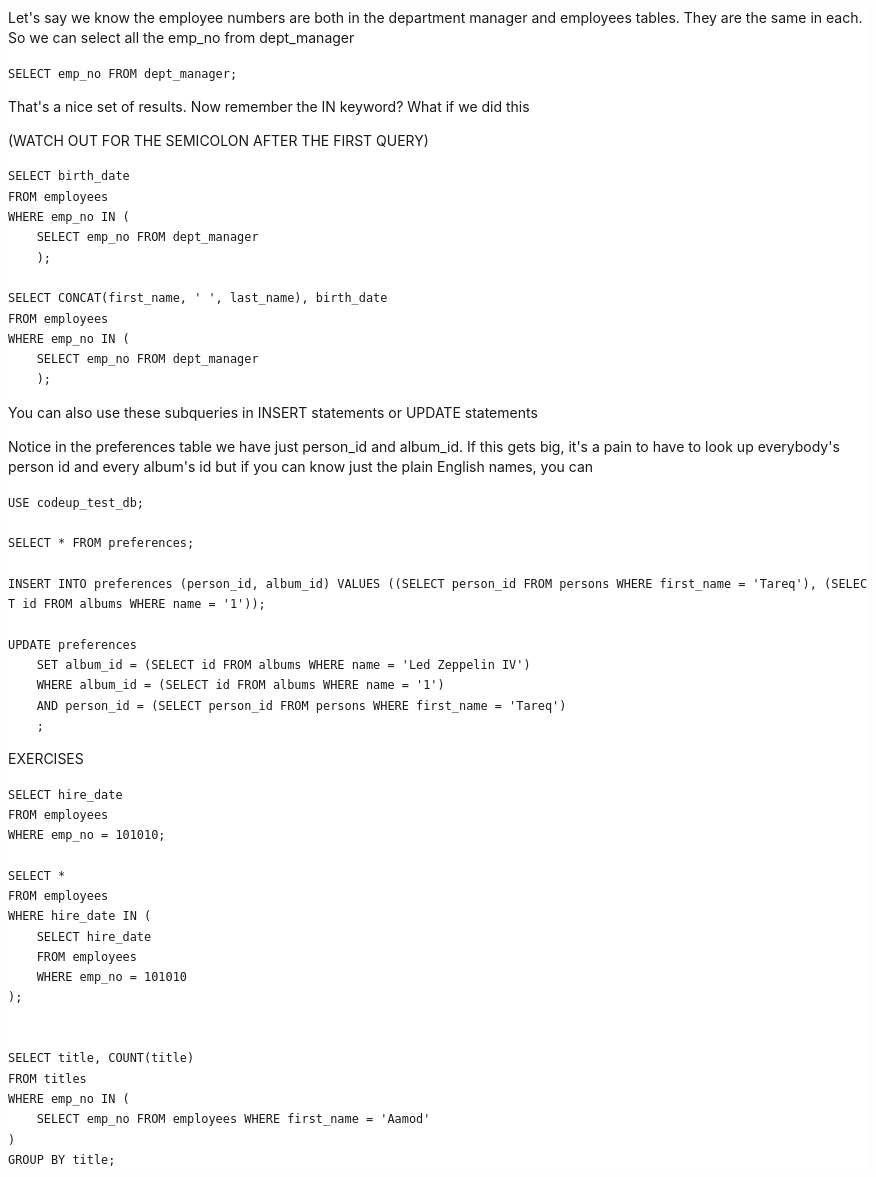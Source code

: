 Let's say we know the employee numbers are both in the department manager and employees tables. They are the same in each. So we can select all the emp_no from dept_manager 

```
SELECT emp_no FROM dept_manager;
```

That's a nice set of results. Now remember the IN keyword? What if we did this

(WATCH OUT FOR THE SEMICOLON AFTER THE FIRST QUERY)

```
SELECT birth_date 
FROM employees
WHERE emp_no IN (
    SELECT emp_no FROM dept_manager
    );
    
SELECT CONCAT(first_name, ' ', last_name), birth_date 
FROM employees
WHERE emp_no IN (
    SELECT emp_no FROM dept_manager
    );    
```

You can also use these subqueries in INSERT statements or UPDATE statements

Notice in the preferences table we have just person_id and album_id. If this gets big, it's a pain to have to look up everybody's person id and every album's id but if you can know just the plain English names, you can

```
USE codeup_test_db;

SELECT * FROM preferences;

INSERT INTO preferences (person_id, album_id) VALUES ((SELECT person_id FROM persons WHERE first_name = 'Tareq'), (SELECT id FROM albums WHERE name = '1'));

UPDATE preferences 
    SET album_id = (SELECT id FROM albums WHERE name = 'Led Zeppelin IV')
    WHERE album_id = (SELECT id FROM albums WHERE name = '1') 
    AND person_id = (SELECT person_id FROM persons WHERE first_name = 'Tareq')
    ; 
```

EXERCISES

```
SELECT hire_date
FROM employees
WHERE emp_no = 101010;

SELECT *
FROM employees
WHERE hire_date IN (
    SELECT hire_date
    FROM employees
    WHERE emp_no = 101010
);


SELECT title, COUNT(title)
FROM titles
WHERE emp_no IN (
    SELECT emp_no FROM employees WHERE first_name = 'Aamod'
)
GROUP BY title;

```